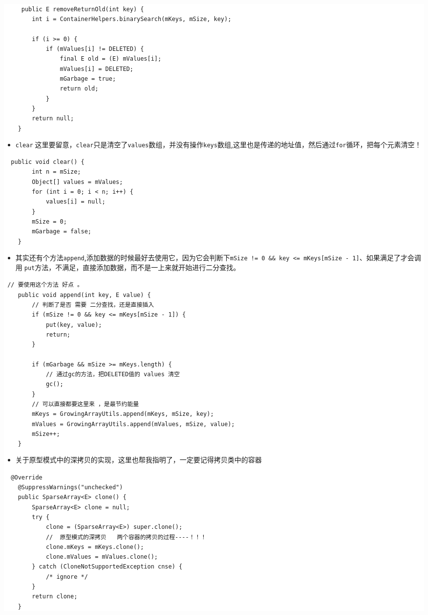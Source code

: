 ```
     public E removeReturnOld(int key) {
        int i = ContainerHelpers.binarySearch(mKeys, mSize, key);

        if (i >= 0) {
            if (mValues[i] != DELETED) {
                final E old = (E) mValues[i];
                mValues[i] = DELETED;
                mGarbage = true;
                return old;
            }
        }
        return null;
    }
```

* `clear`  这里要留意，`clear`只是清空了`values`数组，并没有操作`keys`数组,这里也是传递的地址值，然后通过`for`循环，把每个元素清空！
```
  public void clear() {
        int n = mSize;
        Object[] values = mValues;
        for (int i = 0; i < n; i++) {
            values[i] = null;
        }
        mSize = 0;
        mGarbage = false;
    }
```
* 其实还有个方法`append`,添加数据的时候最好去使用它，因为它会判断下`mSize != 0 && key <= mKeys[mSize - 1]`、如果满足了才会调用 `put`方法，不满足，直接添加数据，而不是一上来就开始进行二分查找。
```
 // 要使用这个方法 好点 。
    public void append(int key, E value) {
        // 判断了是否 需要 二分查找，还是直接插入
        if (mSize != 0 && key <= mKeys[mSize - 1]) {
            put(key, value);
            return;
        }

        if (mGarbage && mSize >= mKeys.length) {
            // 通过gc的方法，把DELETED值的 values 清空
            gc();
        }
        // 可以直接都要这里来 ，是最节约能量
        mKeys = GrowingArrayUtils.append(mKeys, mSize, key);
        mValues = GrowingArrayUtils.append(mValues, mSize, value);
        mSize++;
    }
```
* 关于原型模式中的深拷贝的实现，这里也帮我指明了，一定要记得拷贝类中的容器
```
  @Override
    @SuppressWarnings("unchecked")
    public SparseArray<E> clone() {
        SparseArray<E> clone = null;
        try {
            clone = (SparseArray<E>) super.clone();
            //  原型模式的深拷贝   两个容器的拷贝的过程----！！！
            clone.mKeys = mKeys.clone();
            clone.mValues = mValues.clone();
        } catch (CloneNotSupportedException cnse) {
            /* ignore */
        }
        return clone;
    }
```